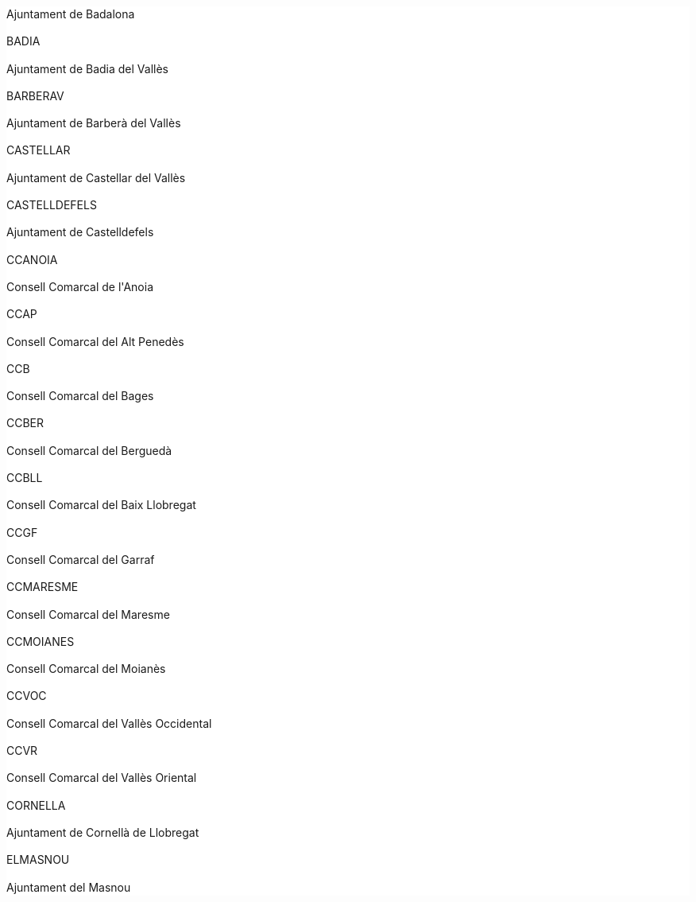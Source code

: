 Ajuntament de Badalona

BADIA

Ajuntament de Badia del Vallès

BARBERAV

Ajuntament de Barberà del Vallès

CASTELLAR

Ajuntament de Castellar del Vallès

CASTELLDEFELS

Ajuntament de Castelldefels

CCANOIA

Consell Comarcal de l'Anoia

CCAP

Consell Comarcal del Alt Penedès

CCB

Consell Comarcal del Bages

CCBER

Consell Comarcal del Berguedà

CCBLL

Consell Comarcal del Baix Llobregat

CCGF

Consell Comarcal del Garraf

CCMARESME

Consell Comarcal del Maresme

CCMOIANES

Consell Comarcal del Moianès

CCVOC

Consell Comarcal del Vallès Occidental

CCVR

Consell Comarcal del Vallès Oriental

CORNELLA

Ajuntament de Cornellà de Llobregat

ELMASNOU

Ajuntament del Masnou
